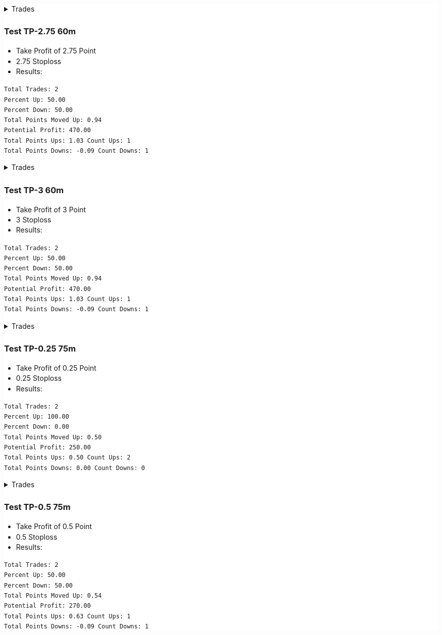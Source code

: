 <details><summary>Trades</summary></details>

### Test TP-2.75 60m
* Take Profit of 2.75 Point
* 2.75 Stoploss
* Results:
```
Total Trades: 2
Percent Up: 50.00
Percent Down: 50.00
Total Points Moved Up: 0.94
Potential Profit: 470.00
Total Points Ups: 1.03 Count Ups: 1
Total Points Downs: -0.09 Count Downs: 1
```

<details><summary>Trades</summary></details>

### Test TP-3 60m
* Take Profit of 3 Point
* 3 Stoploss
* Results:
```
Total Trades: 2
Percent Up: 50.00
Percent Down: 50.00
Total Points Moved Up: 0.94
Potential Profit: 470.00
Total Points Ups: 1.03 Count Ups: 1
Total Points Downs: -0.09 Count Downs: 1
```

<details><summary>Trades</summary></details>

### Test TP-0.25 75m
* Take Profit of 0.25 Point
* 0.25 Stoploss
* Results:
```
Total Trades: 2
Percent Up: 100.00
Percent Down: 0.00
Total Points Moved Up: 0.50
Potential Profit: 250.00
Total Points Ups: 0.50 Count Ups: 2
Total Points Downs: 0.00 Count Downs: 0
```

<details><summary>Trades</summary></details>

### Test TP-0.5 75m
* Take Profit of 0.5 Point
* 0.5 Stoploss
* Results:
```
Total Trades: 2
Percent Up: 50.00
Percent Down: 50.00
Total Points Moved Up: 0.54
Potential Profit: 270.00
Total Points Ups: 0.63 Count Ups: 1
Total Points Downs: -0.09 Count Downs: 1
```
